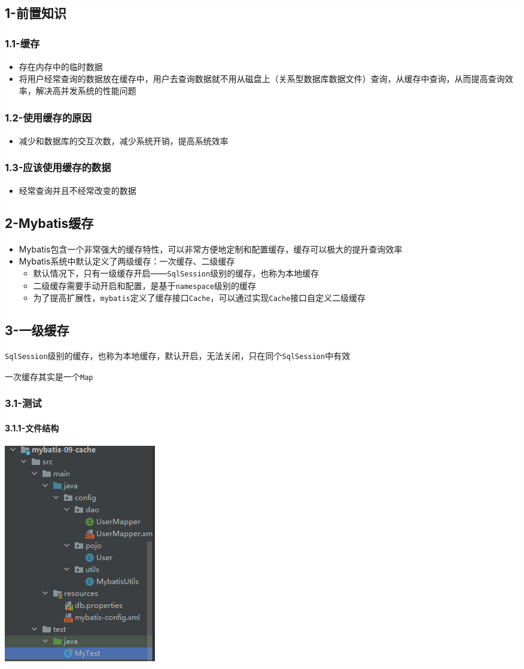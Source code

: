 ## 1-前置知识

### 1.1-缓存

- 存在内存中的临时数据
- 将用户经常查询的数据放在缓存中，用户去查询数据就不用从磁盘上（关系型数据库数据文件）查询，从缓存中查询，从而提高查询效率，解决高并发系统的性能问题

### 1.2-使用缓存的原因

- 减少和数据库的交互次数，减少系统开销，提高系统效率

### 1.3-应该使用缓存的数据

- 经常查询并且不经常改变的数据

## 2-Mybatis缓存

- Mybatis包含一个非常强大的缓存特性，可以非常方便地定制和配置缓存，缓存可以极大的提升查询效率
- Mybatis系统中默认定义了两级缓存：一次缓存、二级缓存
  - 默认情况下，只有一级缓存开启——`SqlSession`级别的缓存，也称为本地缓存
  - 二级缓存需要手动开启和配置，是基于`namespace`级别的缓存
  - 为了提高扩展性，`mybatis`定义了缓存接口`Cache`，可以通过实现`Cache`接口自定义二级缓存

## 3-一级缓存

`SqlSession`级别的缓存，也称为本地缓存，默认开启，无法关闭，只在同个`SqlSession`中有效

一次缓存其实是一个`Map`

### 3.1-测试

#### 3.1.1-文件结构

![image-20210520151622073](img/13-缓存/image-20210520151622073.png)
